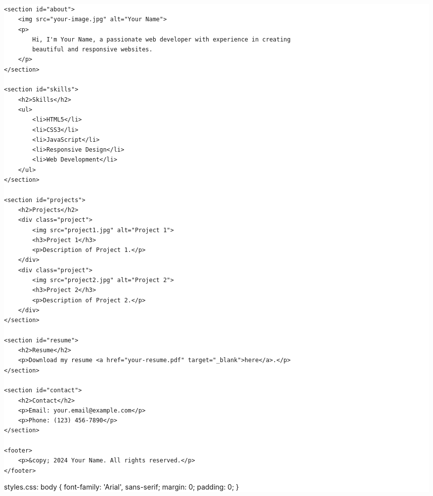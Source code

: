     <section id="about">
        <img src="your-image.jpg" alt="Your Name">
        <p>
            Hi, I'm Your Name, a passionate web developer with experience in creating
            beautiful and responsive websites.
        </p>
    </section>

    <section id="skills">
        <h2>Skills</h2>
        <ul>
            <li>HTML5</li>
            <li>CSS3</li>
            <li>JavaScript</li>
            <li>Responsive Design</li>
            <li>Web Development</li>
        </ul>
    </section>

    <section id="projects">
        <h2>Projects</h2>
        <div class="project">
            <img src="project1.jpg" alt="Project 1">
            <h3>Project 1</h3>
            <p>Description of Project 1.</p>
        </div>
        <div class="project">
            <img src="project2.jpg" alt="Project 2">
            <h3>Project 2</h3>
            <p>Description of Project 2.</p>
        </div>
    </section>

    <section id="resume">
        <h2>Resume</h2>
        <p>Download my resume <a href="your-resume.pdf" target="_blank">here</a>.</p>
    </section>

    <section id="contact">
        <h2>Contact</h2>
        <p>Email: your.email@example.com</p>
        <p>Phone: (123) 456-7890</p>
    </section>

    <footer>
        <p>&copy; 2024 Your Name. All rights reserved.</p>
    </footer>
</body>

</html>


styles.css:
body {
    font-family: 'Arial', sans-serif;
    margin: 0;
    padding: 0;
}
